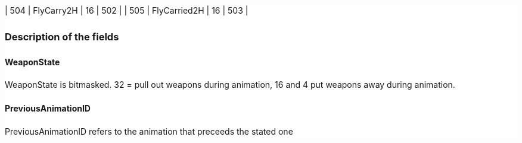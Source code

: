 | 504             | FlyCarry2H                   | 16              | 502                     |
| 505             | FlyCarried2H                 | 16              | 503                     |

### Description of the fields

#### WeaponState

WeaponState is bitmasked. 32 = pull out weapons during animation, 16 and 4 put weapons away during animation.

#### PreviousAnimationID

PreviousAnimationID refers to the animation that preceeds the stated one
